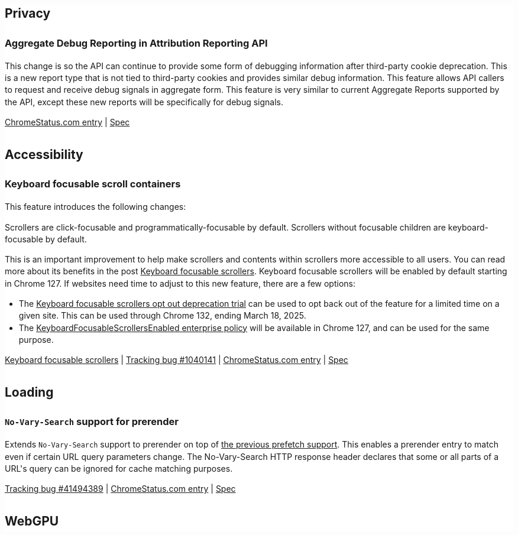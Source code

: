 ## Privacy

### Aggregate Debug Reporting in Attribution Reporting API

This change is so the API can continue to provide some form of debugging information after third-party cookie deprecation. This is a new report type that is not tied to third-party cookies and provides similar debug information. This feature allows API callers to request and receive debug signals in aggregate form. This feature is very similar to current Aggregate Reports supported by the API, except these new reports will be specifically for debug signals.

[ChromeStatus.com entry](https://chromestatus.com/feature/5086433709916160) | [Spec](https://wicg.github.io/attribution-reporting-api/#aggregatable-debug-reporting-config)

## Accessibility

### Keyboard focusable scroll containers

This feature introduces the following changes:

Scrollers are click-focusable and programmatically-focusable by default. Scrollers without focusable children are keyboard-focusable by default.

This is an important improvement to help make scrollers and contents within scrollers more accessible to all users. You can read more about its benefits in the post [Keyboard focusable scrollers](/blog/keyboard-focusable-scrollers). Keyboard focusable scrollers will be enabled by default starting in Chrome 127. If websites need time to adjust to this new feature, there are a few options:

  * The [Keyboard focusable scrollers opt out deprecation trial](/origintrials#/view_trial/2455024746870341633\)) can be used to opt back out of the feature for a limited time on a given site. This can be used through Chrome 132, ending March 18, 2025.
  * The [KeyboardFocusableScrollersEnabled enterprise policy](https://chromeenterprise.google/policies/#KeyboardFocusableScrollersEnabled) will be available in Chrome 127, and can be used for the same purpose.

[Keyboard focusable scrollers](/blog/keyboard-focusable-scrollers) | [Tracking bug #1040141](https://issues.chromium.org/issues/1040141) | [ChromeStatus.com entry](https://chromestatus.com/feature/5231964663578624) | [Spec](https://drafts.csswg.org/css-overflow-3/#scroll-container)

## Loading

### `No-Vary-Search` support for prerender

Extends `No-Vary-Search` support to prerender on top of [the previous prefetch support](/docs/web-platform/prerender-pages#no-vary-search). This enables a prerender entry to match even if certain URL query parameters change. The No-Vary-Search HTTP response header declares that some or all parts of a URL's query can be ignored for cache matching purposes.

[Tracking bug #41494389](https://issues.chromium.org/issues/41494389) | [ChromeStatus.com entry](https://chromestatus.com/feature/5099218903760896) | [Spec](https://wicg.github.io/nav-speculation/no-vary-search.html)

## WebGPU
